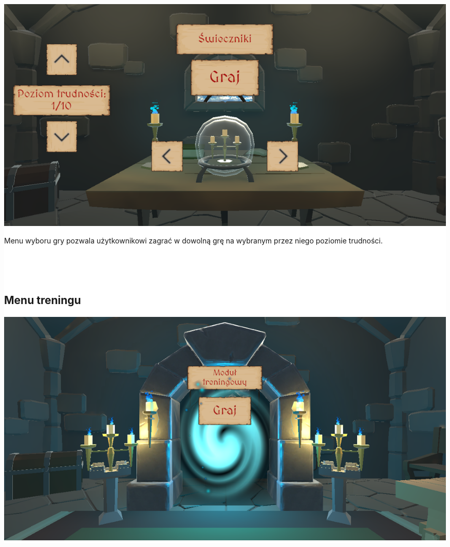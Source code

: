 <img title="Menu wybór" alt="menu wybor" src="Dokumentacje/img/images/wybor_menu.png">
<br>

Menu wyboru gry pozwala użytkownikowi zagrać w dowolną grę na wybranym przez niego poziomie trudności.
<br><br><br><br>


## Menu treningu
<img title="Menu trening" alt="menu trening" src="Dokumentacje/img/images/trening_menu.png">
<br>
